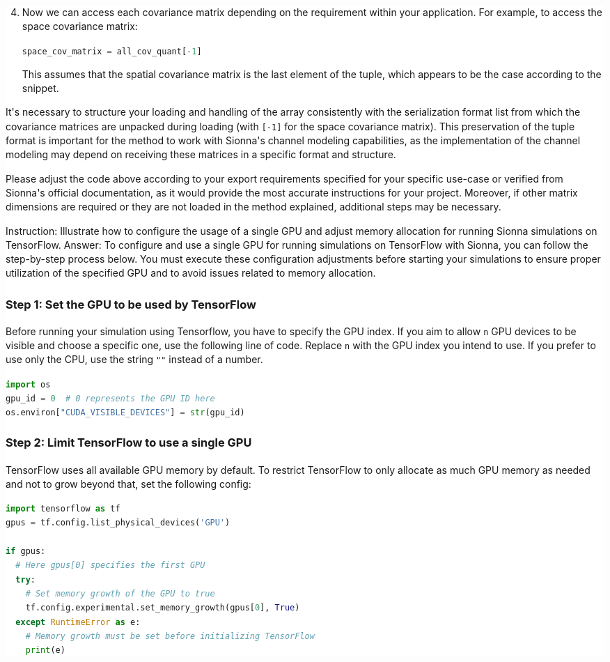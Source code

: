 4. Now we can access each covariance matrix depending on the requirement within your application. For example, to access the space covariance matrix:

    ```python
    space_cov_matrix = all_cov_quant[-1]
    ```

   This assumes that the spatial covariance matrix is the last element of the tuple, which appears to be the case according to the snippet.

It's necessary to structure your loading and handling of the array consistently with the serialization format list from which the covariance matrices are unpacked during loading (with `[-1]` for the space covariance matrix). This preservation of the tuple format is important for the method to work with Sionna's channel modeling capabilities, as the implementation of the channel modeling may depend on receiving these matrices in a specific format and structure.

Please adjust the code above according to your export requirements specified for your specific use-case or verified from Sionna's official documentation, as it would provide the most accurate instructions for your project. Moreover, if other matrix dimensions are required or they are not loaded in the method explained, additional steps may be necessary.

Instruction: Illustrate how to configure the usage of a single GPU and adjust memory allocation for running Sionna simulations on TensorFlow.
Answer: To configure and use a single GPU for running simulations on TensorFlow with Sionna, you can follow the step-by-step process below. You must execute these configuration adjustments before starting your simulations to ensure proper utilization of the specified GPU and to avoid issues related to memory allocation.

### Step 1: Set the GPU to be used by TensorFlow

Before running your simulation using Tensorflow, you have to specify the GPU index. If you aim to allow `n` GPU devices to be visible and choose a specific one, use the following line of code. Replace `n` with the GPU index you intend to use. If you prefer to use only the CPU, use the string `""` instead of a number.

```python
import os
gpu_id = 0  # 0 represents the GPU ID here
os.environ["CUDA_VISIBLE_DEVICES"] = str(gpu_id)
```

### Step 2: Limit TensorFlow to use a single GPU

TensorFlow uses all available GPU memory by default. To restrict TensorFlow to only allocate as much GPU memory as needed and not to grow beyond that, set the following config:

```python
import tensorflow as tf
gpus = tf.config.list_physical_devices('GPU')

if gpus:
  # Here gpus[0] specifies the first GPU
  try:
    # Set memory growth of the GPU to true
    tf.config.experimental.set_memory_growth(gpus[0], True)
  except RuntimeError as e:
    # Memory growth must be set before initializing TensorFlow
    print(e)
```
